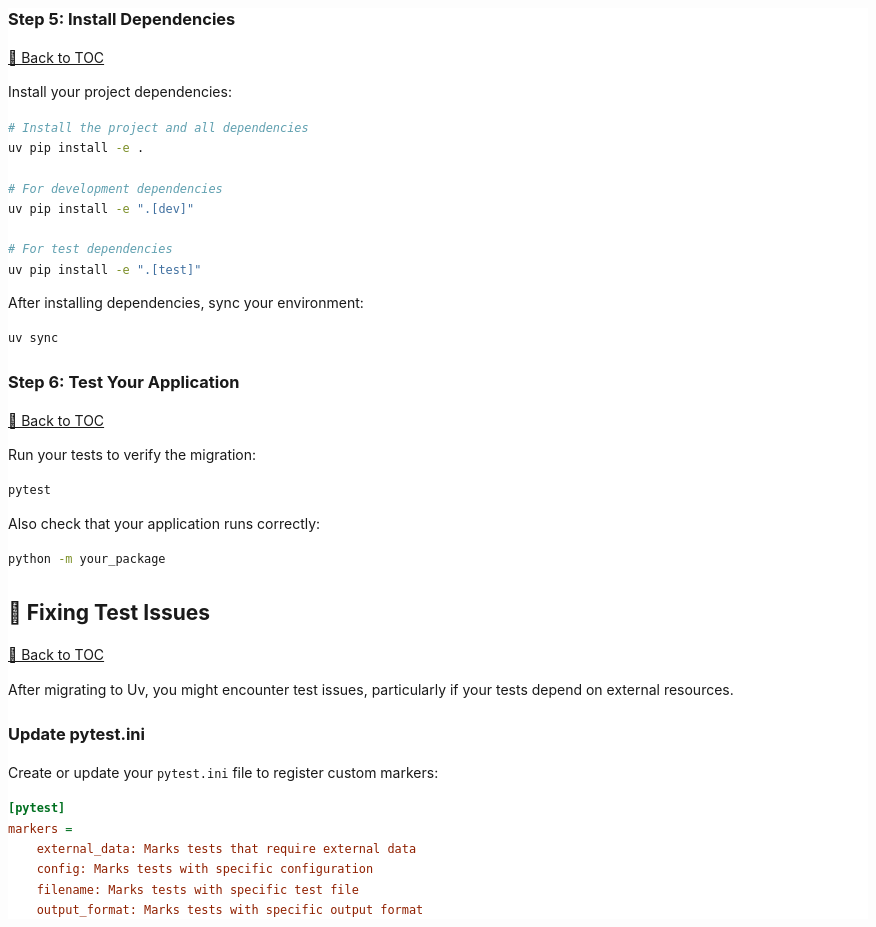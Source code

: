 ### Step 5: Install Dependencies

[🔼 Back to TOC](#top)

Install your project dependencies:

```bash
# Install the project and all dependencies
uv pip install -e .

# For development dependencies
uv pip install -e ".[dev]"

# For test dependencies
uv pip install -e ".[test]"
```

After installing dependencies, sync your environment:

```bash
uv sync
```

<a id="step-6"></a>

### Step 6: Test Your Application

[🔼 Back to TOC](#top)

Run your tests to verify the migration:

```bash
pytest
```

Also check that your application runs correctly:

```bash
python -m your_package
```

<a id="fixing-test-issues"></a>

## 🔧 Fixing Test Issues

[🔼 Back to TOC](#top)

After migrating to Uv, you might encounter test issues, particularly if your tests depend on external resources.

<a id="update-pytest-ini"></a>

### Update pytest.ini

Create or update your `pytest.ini` file to register custom markers:

```ini
[pytest]
markers =
    external_data: Marks tests that require external data
    config: Marks tests with specific configuration
    filename: Marks tests with specific test file
    output_format: Marks tests with specific output format
```
